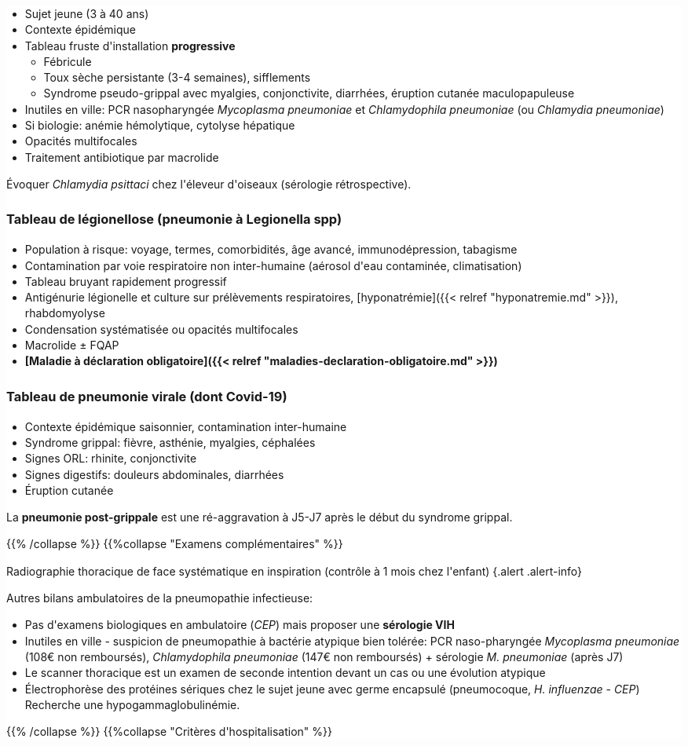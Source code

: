 - Sujet jeune (3 à 40 ans)
- Contexte épidémique
- Tableau fruste d'installation **progressive**
  - Fébricule
  - Toux sèche persistante (3-4 semaines), sifflements
  - Syndrome pseudo-grippal avec myalgies, conjonctivite, diarrhées, éruption cutanée maculopapuleuse
- Inutiles en ville: PCR nasopharyngée *Mycoplasma pneumoniae* et *Chlamydophila pneumoniae* (ou *Chlamydia pneumoniae*)
- Si biologie: anémie hémolytique, cytolyse hépatique
- Opacités multifocales
- Traitement antibiotique par macrolide

Évoquer *Chlamydia psittaci* chez l'éleveur d'oiseaux (sérologie rétrospective).

### Tableau de légionellose (pneumonie à Legionella spp)

- Population à risque: voyage, termes, comorbidités, âge avancé, immunodépression, tabagisme
- Contamination par voie respiratoire non inter-humaine (aérosol d'eau contaminée, climatisation)
- Tableau bruyant rapidement progressif
- Antigénurie légionelle et culture sur prélèvements respiratoires, [hyponatrémie]({{< relref "hyponatremie.md" >}}), rhabdomyolyse
- Condensation systématisée ou opacités multifocales
- Macrolide ± FQAP
- **[Maladie à déclaration obligatoire]({{< relref "maladies-declaration-obligatoire.md" >}})**

### Tableau de pneumonie virale (dont Covid-19)

- Contexte épidémique saisonnier, contamination inter-humaine
- Syndrome grippal: fièvre, asthénie, myalgies, céphalées
- Signes ORL: rhinite, conjonctivite
- Signes digestifs: douleurs abdominales, diarrhées
- Éruption cutanée

La **pneumonie post-grippale** est une ré-aggravation à J5-J7 après le début du syndrome grippal.

{{% /collapse %}}
{{%collapse "Examens complémentaires" %}}

Radiographie thoracique de face systématique en inspiration (contrôle à 1 mois chez l'enfant)
{.alert .alert-info}

Autres bilans ambulatoires de la pneumopathie infectieuse:

- Pas d'examens biologiques en ambulatoire (*CEP*) mais proposer une **sérologie VIH**
- Inutiles en ville - suspicion de pneumopathie à bactérie atypique bien tolérée: PCR naso-pharyngée *Mycoplasma pneumoniae* (108€ non remboursés), *Chlamydophila pneumoniae* (147€ non remboursés) + sérologie *M. pneumoniae* (après J7)
- Le scanner thoracique est un examen de seconde intention devant un cas ou une évolution atypique
- Électrophorèse des protéines sériques chez le sujet jeune avec germe encapsulé (pneumocoque, *H. influenzae* - *CEP*)  
  Recherche une hypogammaglobulinémie.

{{% /collapse %}}
{{%collapse "Critères d'hospitalisation" %}}
